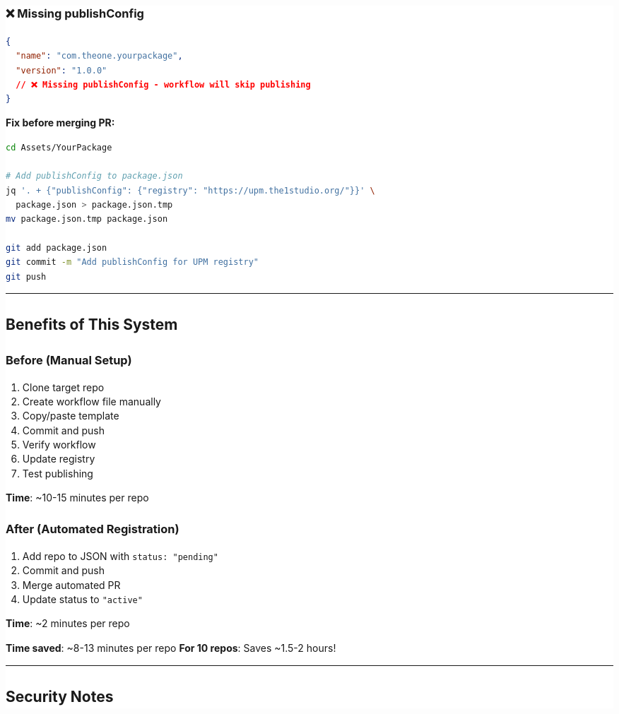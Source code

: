 ### ❌ Missing publishConfig

```json
{
  "name": "com.theone.yourpackage",
  "version": "1.0.0"
  // ❌ Missing publishConfig - workflow will skip publishing
}
```

**Fix before merging PR:**
```bash
cd Assets/YourPackage

# Add publishConfig to package.json
jq '. + {"publishConfig": {"registry": "https://upm.the1studio.org/"}}' \
  package.json > package.json.tmp
mv package.json.tmp package.json

git add package.json
git commit -m "Add publishConfig for UPM registry"
git push
```

---

## Benefits of This System

### Before (Manual Setup)
1. Clone target repo
2. Create workflow file manually
3. Copy/paste template
4. Commit and push
5. Verify workflow
6. Update registry
7. Test publishing

**Time**: ~10-15 minutes per repo

### After (Automated Registration)
1. Add repo to JSON with `status: "pending"`
2. Commit and push
3. Merge automated PR
4. Update status to `"active"`

**Time**: ~2 minutes per repo

**Time saved**: ~8-13 minutes per repo
**For 10 repos**: Saves ~1.5-2 hours!

---

## Security Notes
